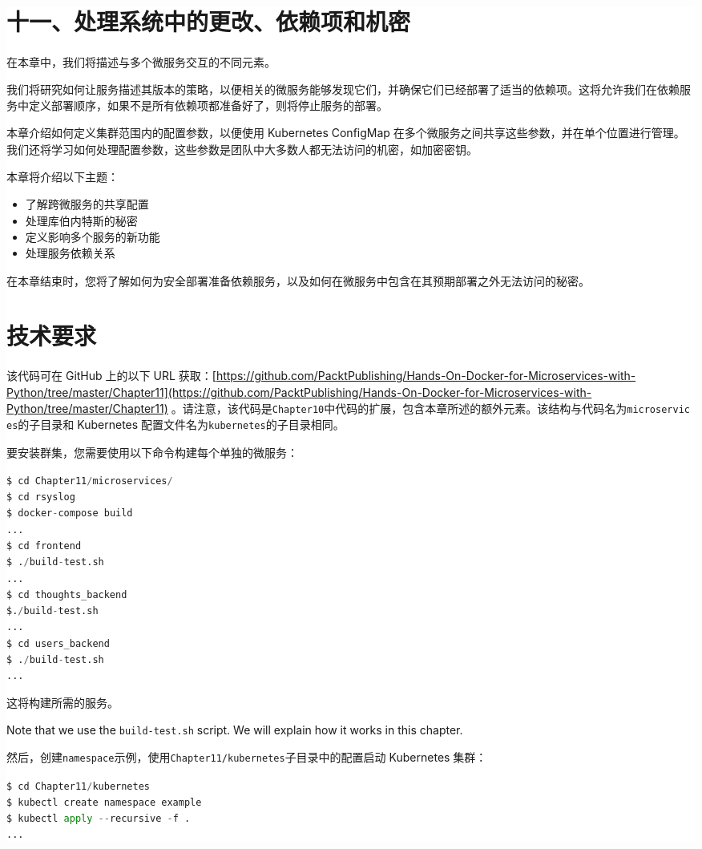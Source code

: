 # 十一、处理系统中的更改、依赖项和机密

在本章中，我们将描述与多个微服务交互的不同元素。

我们将研究如何让服务描述其版本的策略，以便相关的微服务能够发现它们，并确保它们已经部署了适当的依赖项。这将允许我们在依赖服务中定义部署顺序，如果不是所有依赖项都准备好了，则将停止服务的部署。

本章介绍如何定义集群范围内的配置参数，以便使用 Kubernetes ConfigMap 在多个微服务之间共享这些参数，并在单个位置进行管理。我们还将学习如何处理配置参数，这些参数是团队中大多数人都无法访问的机密，如加密密钥。

本章将介绍以下主题：

*   了解跨微服务的共享配置
*   处理库伯内特斯的秘密
*   定义影响多个服务的新功能
*   处理服务依赖关系

在本章结束时，您将了解如何为安全部署准备依赖服务，以及如何在微服务中包含在其预期部署之外无法访问的秘密。

# 技术要求

该代码可在 GitHub 上的以下 URL 获取：[https://github.com/PacktPublishing/Hands-On-Docker-for-Microservices-with-Python/tree/master/Chapter11](https://github.com/PacktPublishing/Hands-On-Docker-for-Microservices-with-Python/tree/master/Chapter11) 。请注意，该代码是`Chapter10`中代码的扩展，包含本章所述的额外元素。该结构与代码名为`microservices`的子目录和 Kubernetes 配置文件名为`kubernetes`的子目录相同。

要安装群集，您需要使用以下命令构建每个单独的微服务：

```py
$ cd Chapter11/microservices/
$ cd rsyslog
$ docker-compose build
...
$ cd frontend
$ ./build-test.sh
...
$ cd thoughts_backend
$./build-test.sh
...
$ cd users_backend
$ ./build-test.sh
... 
```

这将构建所需的服务。

Note that we use the `build-test.sh` script. We will explain how it works in this chapter.

然后，创建`namespace`示例，使用`Chapter11/kubernetes`子目录中的配置启动 Kubernetes 集群：

```py
$ cd Chapter11/kubernetes
$ kubectl create namespace example
$ kubectl apply --recursive -f .
...
```
